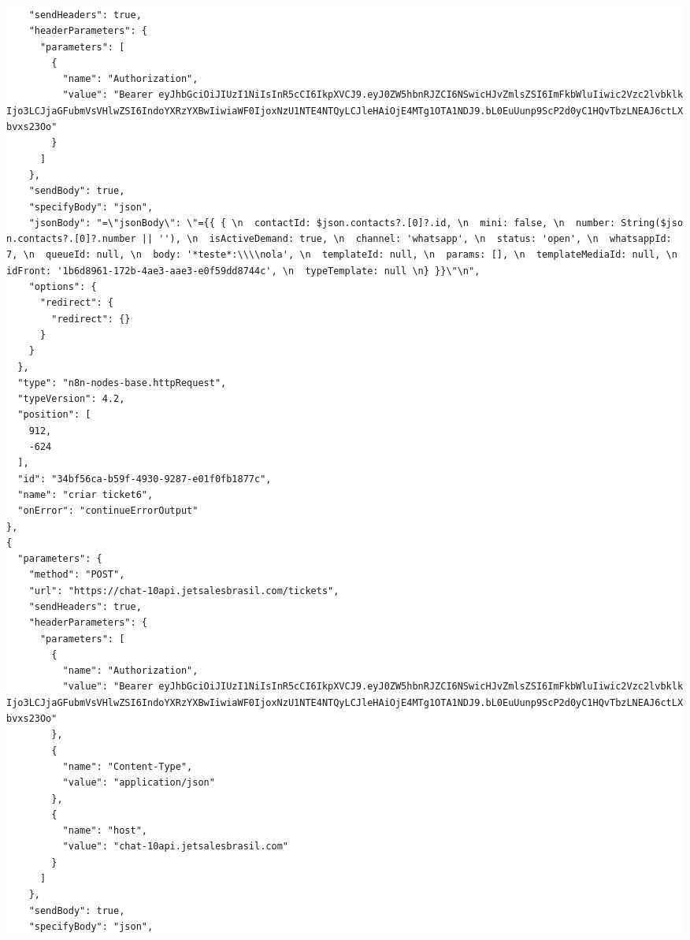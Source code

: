         "sendHeaders": true,
        "headerParameters": {
          "parameters": [
            {
              "name": "Authorization",
              "value": "Bearer eyJhbGciOiJIUzI1NiIsInR5cCI6IkpXVCJ9.eyJ0ZW5hbnRJZCI6NSwicHJvZmlsZSI6ImFkbWluIiwic2Vzc2lvbklkIjo3LCJjaGFubmVsVHlwZSI6IndoYXRzYXBwIiwiaWF0IjoxNzU1NTE4NTQyLCJleHAiOjE4MTg1OTA1NDJ9.bL0EuUunp9ScP2d0yC1HQvTbzLNEAJ6ctLXbvxs23Oo"
            }
          ]
        },
        "sendBody": true,
        "specifyBody": "json",
        "jsonBody": "=\"jsonBody\": \"={{ { \n  contactId: $json.contacts?.[0]?.id, \n  mini: false, \n  number: String($json.contacts?.[0]?.number || ''), \n  isActiveDemand: true, \n  channel: 'whatsapp', \n  status: 'open', \n  whatsappId: 7, \n  queueId: null, \n  body: '*teste*:\\\\nola', \n  templateId: null, \n  params: [], \n  templateMediaId: null, \n  idFront: '1b6d8961-172b-4ae3-aae3-e0f59dd8744c', \n  typeTemplate: null \n} }}\"\n",
        "options": {
          "redirect": {
            "redirect": {}
          }
        }
      },
      "type": "n8n-nodes-base.httpRequest",
      "typeVersion": 4.2,
      "position": [
        912,
        -624
      ],
      "id": "34bf56ca-b59f-4930-9287-e01f0fb1877c",
      "name": "criar ticket6",
      "onError": "continueErrorOutput"
    },
    {
      "parameters": {
        "method": "POST",
        "url": "https://chat-10api.jetsalesbrasil.com/tickets",
        "sendHeaders": true,
        "headerParameters": {
          "parameters": [
            {
              "name": "Authorization",
              "value": "Bearer eyJhbGciOiJIUzI1NiIsInR5cCI6IkpXVCJ9.eyJ0ZW5hbnRJZCI6NSwicHJvZmlsZSI6ImFkbWluIiwic2Vzc2lvbklkIjo3LCJjaGFubmVsVHlwZSI6IndoYXRzYXBwIiwiaWF0IjoxNzU1NTE4NTQyLCJleHAiOjE4MTg1OTA1NDJ9.bL0EuUunp9ScP2d0yC1HQvTbzLNEAJ6ctLXbvxs23Oo"
            },
            {
              "name": "Content-Type",
              "value": "application/json"
            },
            {
              "name": "host",
              "value": "chat-10api.jetsalesbrasil.com"
            }
          ]
        },
        "sendBody": true,
        "specifyBody": "json",